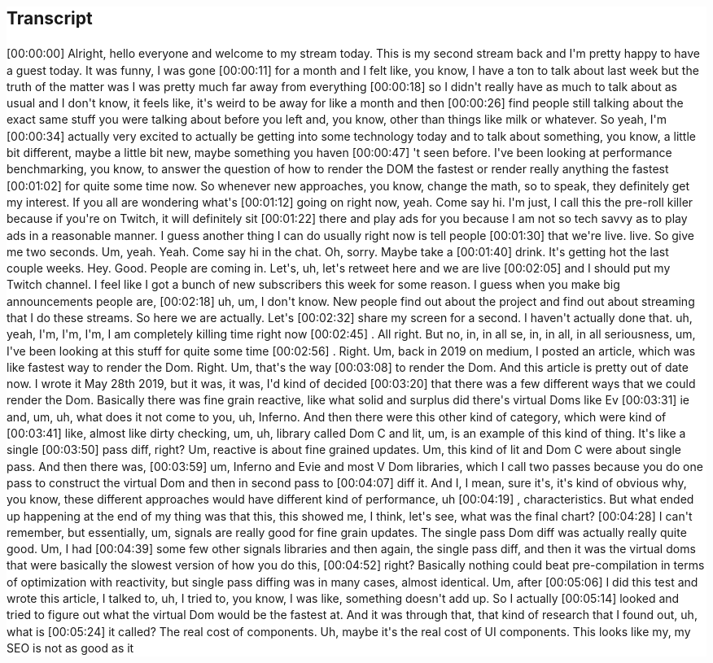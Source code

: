 
## Transcript

[00:00:00]  Alright, hello everyone and welcome to my stream today. This is my second stream back and I'm pretty happy to have a guest today. It was funny, I was gone
[00:00:11]  for a month and I felt like, you know, I have a ton to talk about last week but the truth of the matter was I was pretty much far away from everything
[00:00:18]  so I didn't really have as much to talk about as usual and I don't know, it feels like, it's weird to be away for like a month and then
[00:00:26]  find people still talking about the exact same stuff you were talking about before you left and, you know, other than things like milk or whatever. So yeah, I'm
[00:00:34]  actually very excited to actually be getting into some technology today and to talk about something, you know, a little bit different, maybe a little bit new, maybe something you haven
[00:00:47] 't seen before. I've been looking at performance benchmarking, you know, to answer the question of how to render the DOM the fastest or render really anything the fastest
[00:01:02]  for quite some time now. So whenever new approaches, you know, change the math, so to speak, they definitely get my interest. If you all are wondering what's
[00:01:12]  going on right now, yeah. Come say hi. I'm just, I call this the pre-roll killer because if you're on Twitch, it will definitely sit
[00:01:22]  there and play ads for you because I am not so tech savvy as to play ads in a reasonable manner. I guess another thing I can do usually right now is tell people
[00:01:30]  that we're live. live. So give me two seconds. Um, yeah. Yeah. Come say hi in the chat. Oh, sorry. Maybe take a
[00:01:40]  drink. It's getting hot the last couple weeks. Hey. Good. People are coming in. Let's, uh, let's retweet here and we are live
[00:02:05]  and I should put my Twitch channel. I feel like I got a bunch of new subscribers this week for some reason. I guess when you make big announcements people are,
[00:02:18]  uh, um, I don't know. New people find out about the project and find out about streaming that I do these streams. So here we are actually. Let's
[00:02:32]  share my screen for a second. I haven't actually done that. uh, yeah, I'm, I'm, I'm, I am completely killing time right now
[00:02:45] . All right. But no, in, in all se, in, in all, in all seriousness, um, I've been looking at this stuff for quite some time
[00:02:56] . Right. Um, back in 2019 on medium, I posted an article, which was like fastest way to render the Dom. Right. Um, that's the way
[00:03:08]  to render the Dom. And this article is pretty out of date now. I wrote it May 28th 2019, but it was, it was, I'd kind of decided
[00:03:20]  that there was a few different ways that we could render the Dom. Basically there was fine grain reactive, like what solid and surplus did there's virtual Doms like Ev
[00:03:31] ie and, um, uh, what does it not come to you, uh, Inferno. And then there were this other kind of category, which were kind of
[00:03:41]  like, almost like dirty checking, um, uh, library called Dom C and lit, um, is an example of this kind of thing. It's like a single
[00:03:50]  pass diff, right? Um, reactive is about fine grained updates. Um, this kind of lit and Dom C were about single pass. And then there was,
[00:03:59]  um, Inferno and Evie and most V Dom libraries, which I call two passes because you do one pass to construct the virtual Dom and then in second pass to
[00:04:07]  diff it. And I, I mean, sure it's, it's kind of obvious why, you know, these different approaches would have different kind of performance, uh
[00:04:19] , characteristics. But what ended up happening at the end of my thing was that this, this showed me, I think, let's see, what was the final chart?
[00:04:28]  I can't remember, but essentially, um, signals are really good for fine grain updates. The single pass Dom diff was actually really quite good. Um, I had
[00:04:39]  some few other signals libraries and then again, the single pass diff, and then it was the virtual doms that were basically the slowest version of how you do this,
[00:04:52]  right? Basically nothing could beat pre-compilation in terms of optimization with reactivity, but single pass diffing was in many cases, almost identical. Um, after
[00:05:06]  I did this test and wrote this article, I talked to, uh, I tried to, you know, I was like, something doesn't add up. So I actually
[00:05:14]  looked and tried to figure out what the virtual Dom would be the fastest at. And it was through that, that kind of research that I found out, uh, what is
[00:05:24]  it called? The real cost of components. Uh, maybe it's the real cost of UI components. This looks like my, my SEO is not as good as it